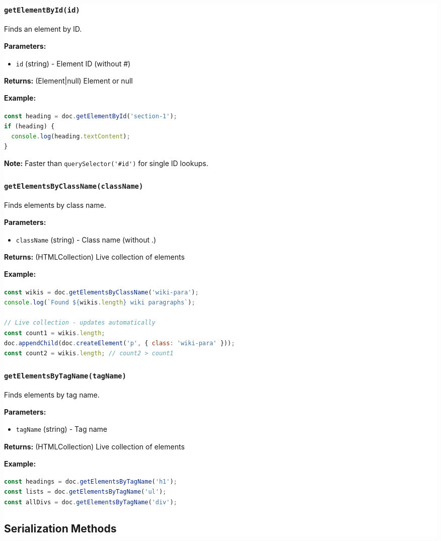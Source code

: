 ### `getElementById(id)`

Finds an element by ID.

**Parameters:**
- `id` (string) - Element ID (without #)

**Returns:** (Element|null) Element or null

**Example:**
```javascript
const heading = doc.getElementById('section-1');
if (heading) {
  console.log(heading.textContent);
}
```

**Note:** Faster than `querySelector('#id')` for single ID lookups.

### `getElementsByClassName(className)`

Finds elements by class name.

**Parameters:**
- `className` (string) - Class name (without .)

**Returns:** (HTMLCollection) Live collection of elements

**Example:**
```javascript
const wikis = doc.getElementsByClassName('wiki-para');
console.log(`Found ${wikis.length} wiki paragraphs`);

// Live collection - updates automatically
const count1 = wikis.length;
doc.appendChild(doc.createElement('p', { class: 'wiki-para' }));
const count2 = wikis.length; // count2 > count1
```

### `getElementsByTagName(tagName)`

Finds elements by tag name.

**Parameters:**
- `tagName` (string) - Tag name

**Returns:** (HTMLCollection) Live collection of elements

**Example:**
```javascript
const headings = doc.getElementsByTagName('h1');
const lists = doc.getElementsByTagName('ul');
const allDivs = doc.getElementsByTagName('div');
```

## Serialization Methods
